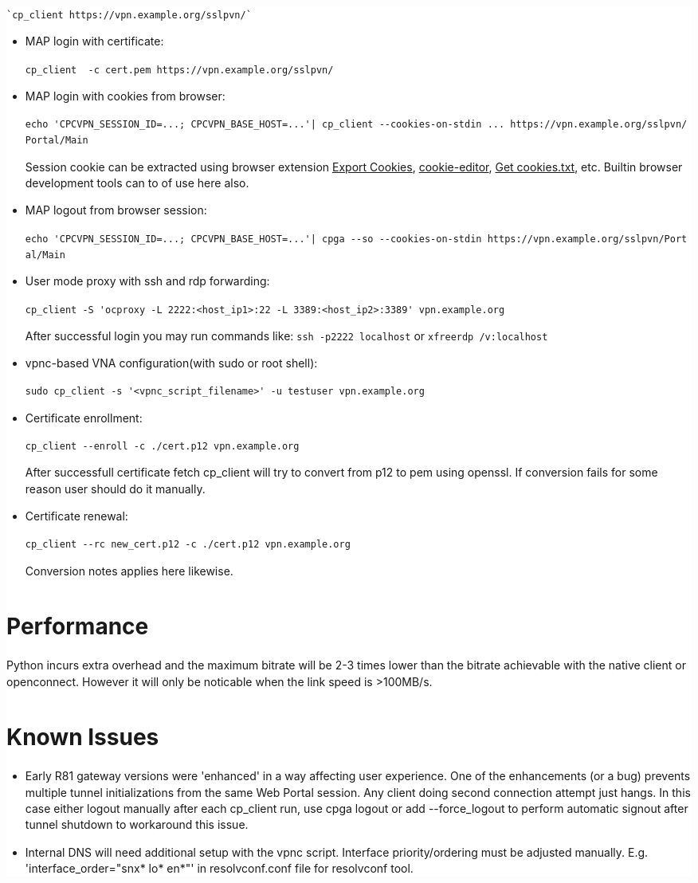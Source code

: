     `cp_client https://vpn.example.org/sslpvn/`

* MAP login with certificate:

    `cp_client  -c cert.pem https://vpn.example.org/sslpvn/`

* MAP login with cookies from browser:

    `echo 'CPCVPN_SESSION_ID=...; CPCVPN_BASE_HOST=...'| cp_client --cookies-on-stdin ... https://vpn.example.org/sslpvn/Portal/Main`

    Session cookie can be extracted using browser extension [Export Cookies](https://addons.mozilla.org/ru/firefox/addon/export-cookies-txt/), [cookie-editor](https://cookie-editor.cgagnier.ca/), [Get cookies.txt](https://chrome.google.com/webstore/detail/get-cookiestxt/bgaddhkoddajcdgocldbbfleckgcbcid), etc. Builtin browser development tools can to of use here also.

* MAP logout from browser session:

    `echo 'CPCVPN_SESSION_ID=...; CPCVPN_BASE_HOST=...'| cpga --so --cookies-on-stdin https://vpn.example.org/sslpvn/Portal/Main`

* User mode proxy with ssh and rdp forwarding:

    `cp_client -S 'ocproxy -L 2222:<host_ip1>:22 -L 3389:<host_ip2>:3389' vpn.example.org`

    After successful login you may run commands like: `ssh -p2222 localhost` or `xfreerdp /v:localhost`

* vpnc-based VNA configuration(with sudo or root shell):

    `sudo cp_client -s '<vpnc_script_filename>' -u testuser vpn.example.org`

* Certificate enrollment:

    `cp_client --enroll -c ./cert.p12 vpn.example.org`

    After successfull certificate fetch cp_client will try to convert from p12 to pem using openssl. If conversion fails for some reason user should do it manually.

* Certificate renewal:

    `cp_client --rc new_cert.p12 -c ./cert.p12 vpn.example.org`

    Conversion notes applies here likewise.

# Performance
Python incurs extra overhead and the maximum bitrate will be 2-3 times lower than the bitrate achievable with the native client or openconnect. However it will only be noticable when the link speed is >100MB/s.

# Known Issues
* Early R81 gateway versions were 'enhanced' in a way affecting user experience. One of the enhancements (or a bug) prevents multiple tunnel initializations from the same Web Portal session. Any client doing second connection attempt just hangs.
In this case either logout manually after each cp_client run, use cpga logout or add --force_logout to perform automatic signout after tunnel shutdown to workaround this issue.

* Internal DNS will need additional setup with the vpnc script. Interface priority/ordering must be adjusted manually. E.g. 'interface_order="snx* lo* en*"' in resolvconf.conf file for resolvconf tool.
